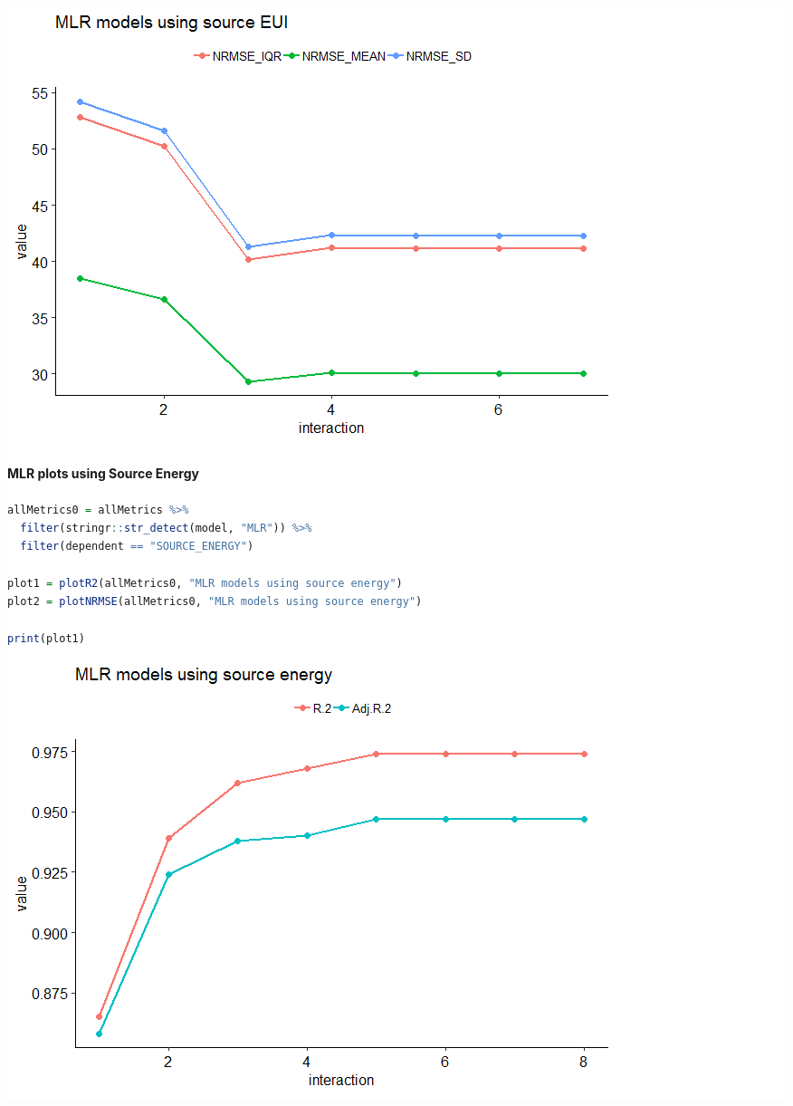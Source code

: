 ![](retail_files/figure-markdown_github/unnamed-chunk-34-2.png)

#### MLR plots using Source Energy

``` r
allMetrics0 = allMetrics %>%
  filter(stringr::str_detect(model, "MLR")) %>%
  filter(dependent == "SOURCE_ENERGY")

plot1 = plotR2(allMetrics0, "MLR models using source energy")
plot2 = plotNRMSE(allMetrics0, "MLR models using source energy")

print(plot1)
```

![](retail_files/figure-markdown_github/unnamed-chunk-35-1.png)